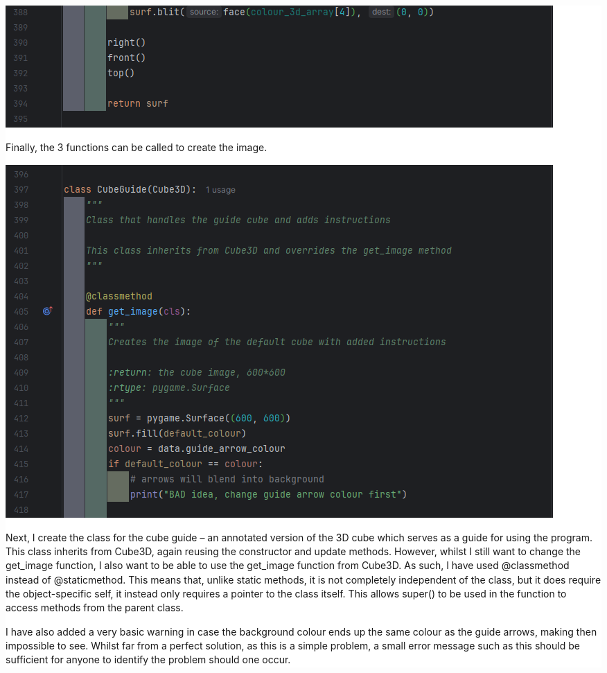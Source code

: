 ![A screen shot of a computer Description automatically generated](media/6e142f7440ec27e5fb3ee214feb81a0f.png)

Finally, the 3 functions can be called to create the image.

![A screen shot of a computer program Description automatically generated](media/a96e90c4959b42a7214f39877ed0fe7f.png)

Next, I create the class for the cube guide – an annotated version of the 3D cube which serves as a guide for using the program. This class inherits from Cube3D, again reusing the constructor and update methods. However, whilst I still want to change the get_image function, I also want to be able to use the get_image function from Cube3D. As such, I have used @classmethod instead of @staticmethod. This means that, unlike static methods, it is not completely independent of the class, but it does require the object-specific self, it instead only requires a pointer to the class itself. This allows super() to be used in the function to access methods from the parent class.

I have also added a very basic warning in case the background colour ends up the same colour as the guide arrows, making then impossible to see. Whilst far from a perfect solution, as this is a simple problem, a small error message such as this should be sufficient for anyone to identify the problem should one occur.
